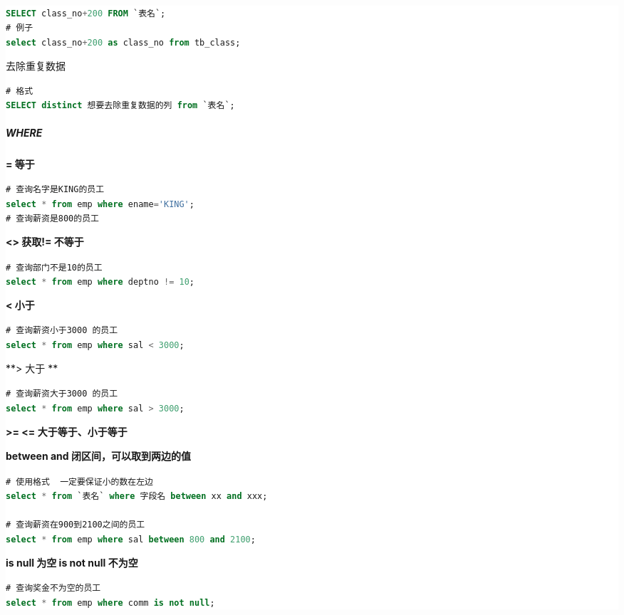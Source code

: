 ```sql
SELECT class_no+200 FROM `表名`;
# 例子
select class_no+200 as class_no from tb_class;
```

去除重复数据

```sql
# 格式
SELECT distinct 想要去除重复数据的列 from `表名`;
```

##### WHERE

**=  等于**

```sql
# 查询名字是KING的员工
select * from emp where ename='KING';
# 查询薪资是800的员工
```

**<> 获取!=  不等于**

```sql
# 查询部门不是10的员工
select * from emp where deptno != 10;
```

**< 小于**

```sql
# 查询薪资小于3000 的员工
select * from emp where sal < 3000;
```

**> 大于 **

```sql
# 查询薪资大于3000 的员工
select * from emp where sal > 3000;
```

**>=  <=   大于等于、小于等于**

**between and   闭区间，可以取到两边的值**

```sql
# 使用格式  一定要保证小的数在左边
select * from `表名` where 字段名 between xx and xxx;

# 查询薪资在900到2100之间的员工
select * from emp where sal between 800 and 2100;
```

**is null 为空  is not null 不为空**

```sql
# 查询奖金不为空的员工
select * from emp where comm is not null;
```
